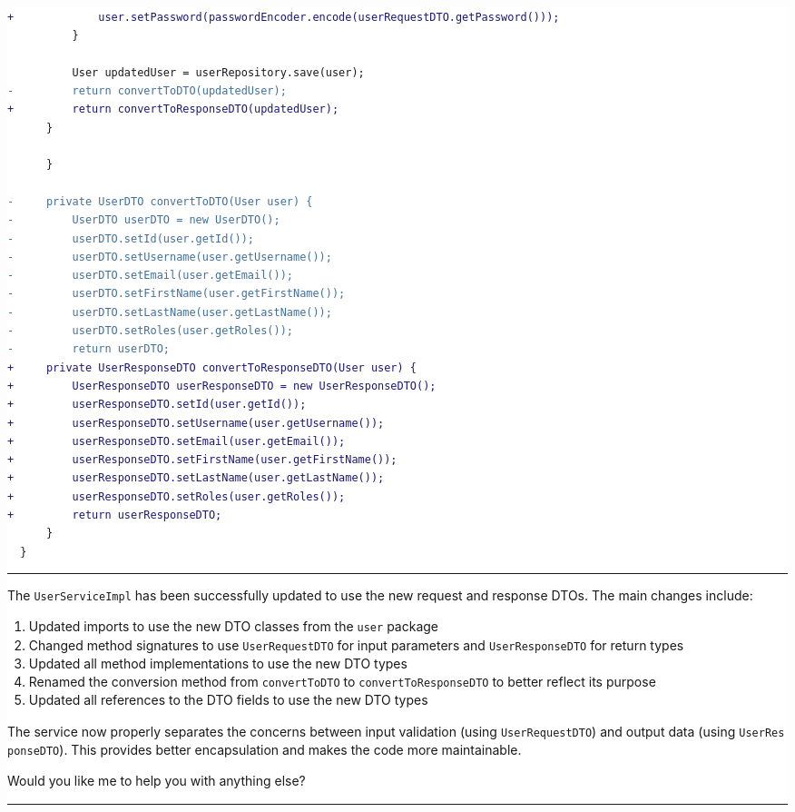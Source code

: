 ```diff
+             user.setPassword(passwordEncoder.encode(userRequestDTO.getPassword()));
          }
  
          User updatedUser = userRepository.save(user);
-         return convertToDTO(updatedUser);
+         return convertToResponseDTO(updatedUser);
      }
  
      }
  
-     private UserDTO convertToDTO(User user) {
-         UserDTO userDTO = new UserDTO();
-         userDTO.setId(user.getId());
-         userDTO.setUsername(user.getUsername());
-         userDTO.setEmail(user.getEmail());
-         userDTO.setFirstName(user.getFirstName());
-         userDTO.setLastName(user.getLastName());
-         userDTO.setRoles(user.getRoles());
-         return userDTO;
+     private UserResponseDTO convertToResponseDTO(User user) {
+         UserResponseDTO userResponseDTO = new UserResponseDTO();
+         userResponseDTO.setId(user.getId());
+         userResponseDTO.setUsername(user.getUsername());
+         userResponseDTO.setEmail(user.getEmail());
+         userResponseDTO.setFirstName(user.getFirstName());
+         userResponseDTO.setLastName(user.getLastName());
+         userResponseDTO.setRoles(user.getRoles());
+         return userResponseDTO;
      }
  } 
```

---

The `UserServiceImpl` has been successfully updated to use the new request and response DTOs. The main changes include:

1. Updated imports to use the new DTO classes from the `user` package
2. Changed method signatures to use `UserRequestDTO` for input parameters and `UserResponseDTO` for return types
3. Updated all method implementations to use the new DTO types
4. Renamed the conversion method from `convertToDTO` to `convertToResponseDTO` to better reflect its purpose
5. Updated all references to the DTO fields to use the new DTO types

The service now properly separates the concerns between input validation (using `UserRequestDTO`) and output data (using `UserResponseDTO`). This provides better encapsulation and makes the code more maintainable.

Would you like me to help you with anything else?

---
